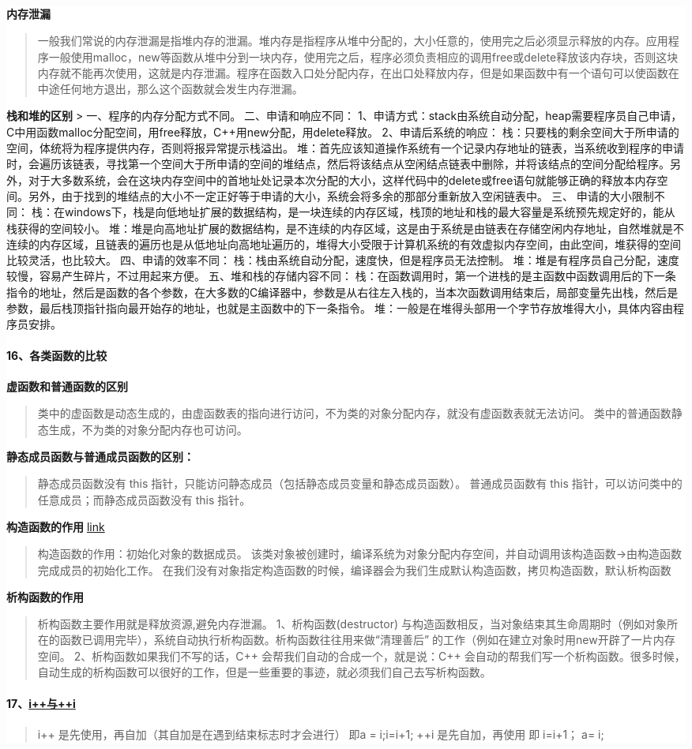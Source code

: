 **内存泄漏**
> 一般我们常说的内存泄漏是指堆内存的泄漏。堆内存是指程序从堆中分配的，大小任意的，使用完之后必须显示释放的内存。应用程序一般使用malloc，new等函数从堆中分到一块内存，使用完之后，程序必须负责相应的调用free或delete释放该内存块，否则这块内存就不能再次使用，这就是内存泄漏。程序在函数入口处分配内存，在出口处释放内存，但是如果函数中有一个语句可以使函数在中途任何地方退出，那么这个函数就会发生内存泄漏。

**栈和堆的区别**
    >  一、程序的内存分配方式不同。
      二、申请和响应不同：
     1、申请方式：stack由系统自动分配，heap需要程序员自己申请，C中用函数malloc分配空间，用free释放，C++用new分配，用delete释放。
     2、申请后系统的响应：
      栈：只要栈的剩余空间大于所申请的空间，体统将为程序提供内存，否则将报异常提示栈溢出。
      堆：首先应该知道操作系统有一个记录内存地址的链表，当系统收到程序的申请时，会遍历该链表，寻找第一个空间大于所申请的空间的堆结点，然后将该结点从空闲结点链表中删除，并将该结点的空间分配给程序。另外，对于大多数系统，会在这块内存空间中的首地址处记录本次分配的大小，这样代码中的delete或free语句就能够正确的释放本内存空间。另外，由于找到的堆结点的大小不一定正好等于申请的大小，系统会将多余的那部分重新放入空闲链表中。
     三、 申请的大小限制不同：
     栈：在windows下，栈是向低地址扩展的数据结构，是一块连续的内存区域，栈顶的地址和栈的最大容量是系统预先规定好的，能从栈获得的空间较小。
    堆：堆是向高地址扩展的数据结构，是不连续的内存区域，这是由于系统是由链表在存储空闲内存地址，自然堆就是不连续的内存区域，且链表的遍历也是从低地址向高地址遍历的，堆得大小受限于计算机系统的有效虚拟内存空间，由此空间，堆获得的空间比较灵活，也比较大。
     四、申请的效率不同：
     栈：栈由系统自动分配，速度快，但是程序员无法控制。
     堆：堆是有程序员自己分配，速度较慢，容易产生碎片，不过用起来方便。
     五、堆和栈的存储内容不同：
     栈：在函数调用时，第一个进栈的是主函数中函数调用后的下一条指令的地址，然后是函数的各个参数，在大多数的C编译器中，参数是从右往左入栈的，当本次函数调用结束后，局部变量先出栈，然后是参数，最后栈顶指针指向最开始存的地址，也就是主函数中的下一条指令。
     堆：一般是在堆得头部用一个字节存放堆得大小，具体内容由程序员安排。

#### 16、各类函数的比较
**虚函数和普通函数的区别**
>类中的虚函数是动态生成的，由虚函数表的指向进行访问，不为类的对象分配内存，就没有虚函数表就无法访问。
类中的普通函数静态生成，不为类的对象分配内存也可访问。

**静态成员函数与普通成员函数的区别：**
>静态成员函数没有 this 指针，只能访问静态成员（包括静态成员变量和静态成员函数）。
普通成员函数有 this 指针，可以访问类中的任意成员；而静态成员函数没有 this 指针。

**构造函数的作用** [link](https://www.cnblogs.com/yetuweiba/p/4231870.html)
> 构造函数的作用：初始化对象的数据成员。
该类对象被创建时，编译系统为对象分配内存空间，并自动调用该构造函数->由构造函数完成成员的初始化工作。
在我们没有对象指定构造函数的时候，编译器会为我们生成默认构造函数，拷贝构造函数，默认析构函数

**析构函数的作用**
> 析构函数主要作用就是释放资源,避免内存泄漏。
1、析构函数(destructor) 与构造函数相反，当对象结束其生命周期时（例如对象所在的函数已调用完毕），系统自动执行析构函数。析构函数往往用来做“清理善后” 的工作（例如在建立对象时用new开辟了一片内存空间。
2、析构函数如果我们不写的话，C++ 会帮我们自动的合成一个，就是说：C++ 会自动的帮我们写一个析构函数。很多时候，自动生成的析构函数可以很好的工作，但是一些重要的事迹，就必须我们自己去写析构函数。

#### 17、[i++与++i](https://blog.csdn.net/Mormont/article/details/53131526)
> i++    是先使用，再自加（其自加是在遇到结束标志时才会进行）
即a = i;i=i+1;
++i    是先自加，再使用
即 i=i+1； a= i;
